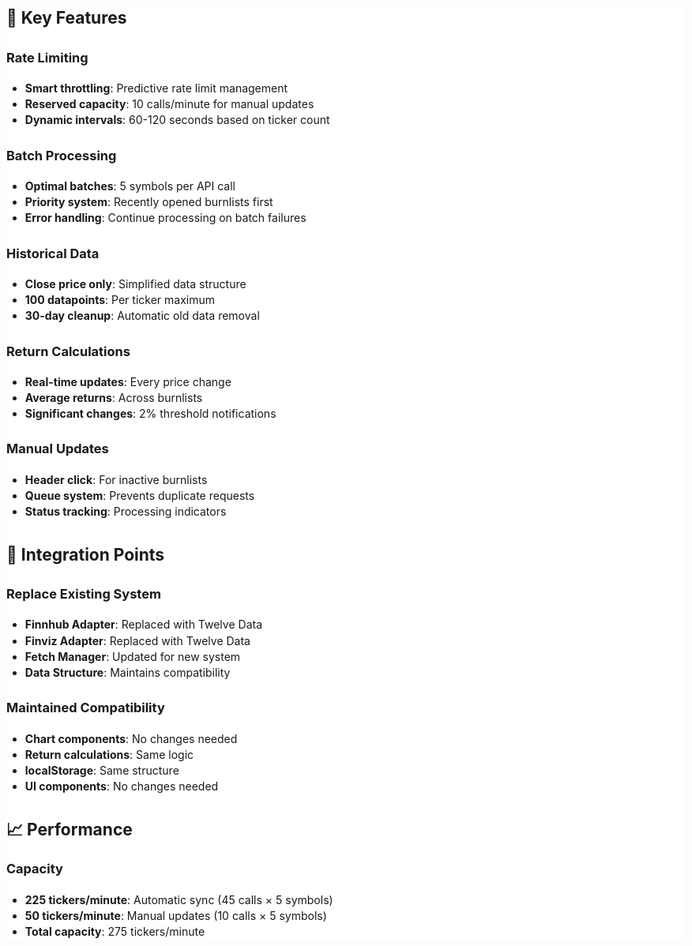 ## 🎯 Key Features

### Rate Limiting
- **Smart throttling**: Predictive rate limit management
- **Reserved capacity**: 10 calls/minute for manual updates
- **Dynamic intervals**: 60-120 seconds based on ticker count

### Batch Processing
- **Optimal batches**: 5 symbols per API call
- **Priority system**: Recently opened burnlists first
- **Error handling**: Continue processing on batch failures

### Historical Data
- **Close price only**: Simplified data structure
- **100 datapoints**: Per ticker maximum
- **30-day cleanup**: Automatic old data removal

### Return Calculations
- **Real-time updates**: Every price change
- **Average returns**: Across burnlists
- **Significant changes**: 2% threshold notifications

### Manual Updates
- **Header click**: For inactive burnlists
- **Queue system**: Prevents duplicate requests
- **Status tracking**: Processing indicators

## 🔄 Integration Points

### Replace Existing System
- **Finnhub Adapter**: Replaced with Twelve Data
- **Finviz Adapter**: Replaced with Twelve Data
- **Fetch Manager**: Updated for new system
- **Data Structure**: Maintains compatibility

### Maintained Compatibility
- **Chart components**: No changes needed
- **Return calculations**: Same logic
- **localStorage**: Same structure
- **UI components**: No changes needed

## 📈 Performance

### Capacity
- **225 tickers/minute**: Automatic sync (45 calls × 5 symbols)
- **50 tickers/minute**: Manual updates (10 calls × 5 symbols)
- **Total capacity**: 275 tickers/minute
